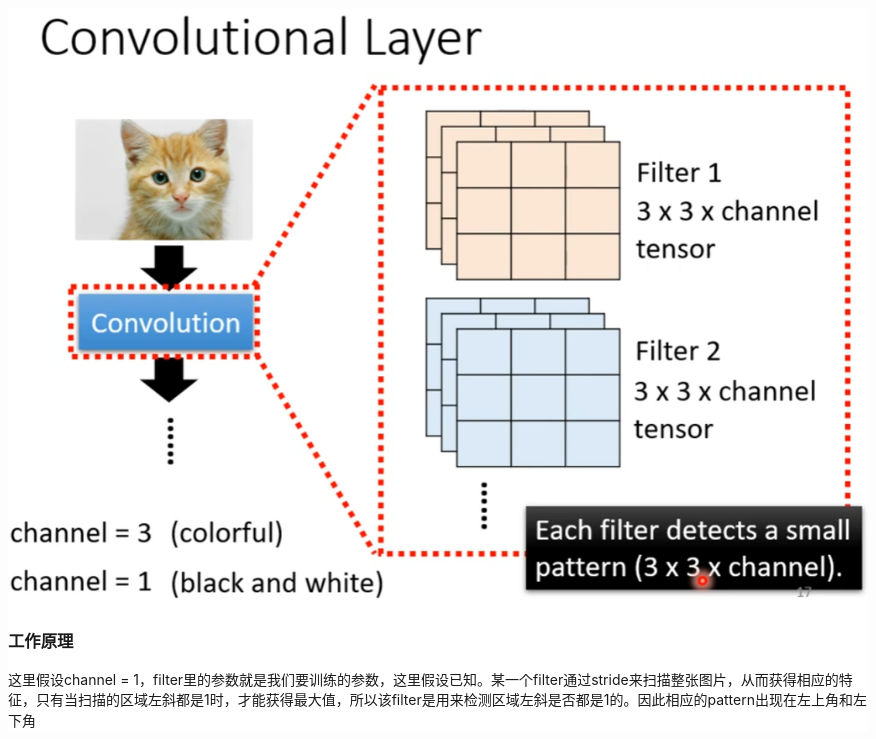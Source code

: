 ![image-20220527232455494](CNN/image-20220527232455494.png)



### 工作原理

这里假设channel = 1，filter里的参数就是我们要训练的参数，这里假设已知。某一个filter通过stride来扫描整张图片，从而获得相应的特征，只有当扫描的区域左斜都是1时，才能获得最大值，所以该filter是用来检测区域左斜是否都是1的。因此相应的pattern出现在左上角和左下角
